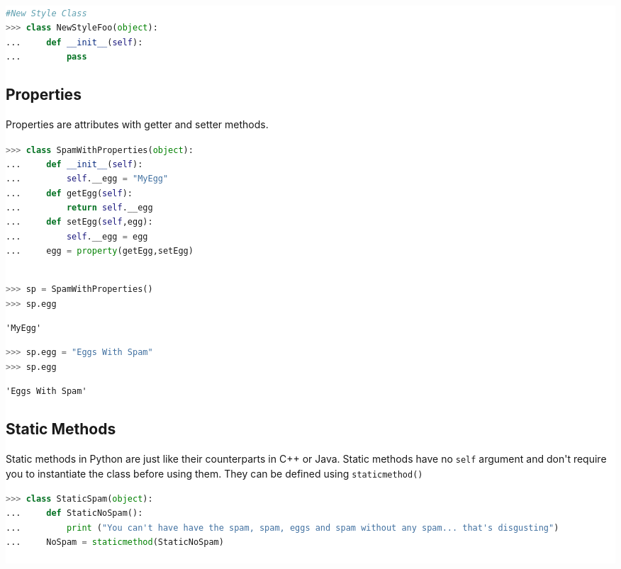 
```python
#New Style Class
>>> class NewStyleFoo(object):
...     def __init__(self):
...         pass
```

## Properties

Properties are attributes with getter and setter methods.


```python
>>> class SpamWithProperties(object):
...     def __init__(self):
...         self.__egg = "MyEgg"
...     def getEgg(self):
...         return self.__egg
...     def setEgg(self,egg):
...         self.__egg = egg
...     egg = property(getEgg,setEgg)
```


```python
 
>>> sp = SpamWithProperties()
>>> sp.egg
```




    'MyEgg'




```python
>>> sp.egg = "Eggs With Spam"
>>> sp.egg
```




    'Eggs With Spam'



## Static Methods
Static methods in Python are just like their counterparts in C++ or Java. Static methods have no `self` argument and don't require you to instantiate the class before using them. They can be defined using `staticmethod()`


```python
>>> class StaticSpam(object):
...     def StaticNoSpam():
...         print ("You can't have have the spam, spam, eggs and spam without any spam... that's disgusting")
...     NoSpam = staticmethod(StaticNoSpam)
 
```
